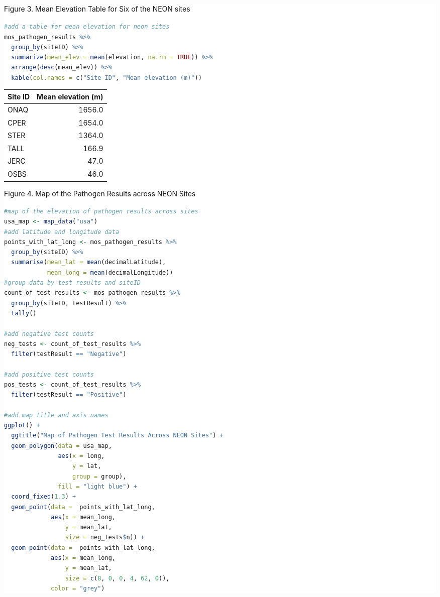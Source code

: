 Figure 3. Mean Elevation Table for Six of the NEON sites

``` r
#add a table for mean elevation for neon sites
mos_pathogen_results %>%
  group_by(siteID) %>%
  summarize(mean_elev = mean(elevation, na.rm = TRUE)) %>%
  arrange(desc(mean_elev)) %>%
  kable(col.names = c("Site ID", "Mean elevation (m)"))
```

| Site ID |  Mean elevation (m)|
|:--------|-------------------:|
| ONAQ    |              1656.0|
| CPER    |              1654.0|
| STER    |              1364.0|
| TALL    |               166.9|
| JERC    |                47.0|
| OSBS    |                46.0|

Figure 4. Map of the Pathogen Results across NEON Sites

``` r
#map of the elevation of pathogen results across sites
usa_map <- map_data("usa")
#add latitude and longitude data
points_with_lat_long <- mos_pathogen_results %>%
  group_by(siteID) %>%
  summarise(mean_lat = mean(decimalLatitude),
            mean_long = mean(decimalLongitude))
#group data by test results and siteID
count_of_test_results <- mos_pathogen_results %>%
  group_by(siteID, testResult) %>%
  tally()

#add negative test counts
neg_tests <- count_of_test_results %>%
  filter(testResult == "Negative")

#add positive test counts
pos_tests <- count_of_test_results %>%
  filter(testResult == "Positive")

#add map title and axis names
ggplot() +
  ggtitle("Map of Pathogen Test Results Across NEON Sites") +
  geom_polygon(data = usa_map,
               aes(x = long,
                   y = lat,
                   group = group),
               fill = "light blue") +
  coord_fixed(1.3) +
  geom_point(data =  points_with_lat_long,
             aes(x = mean_long,
                 y = mean_lat,
                 size = neg_tests$n)) +
  geom_point(data =  points_with_lat_long,
             aes(x = mean_long,
                 y = mean_lat,
                 size = c(8, 0, 0, 4, 62, 0)),
             color = "grey")
```